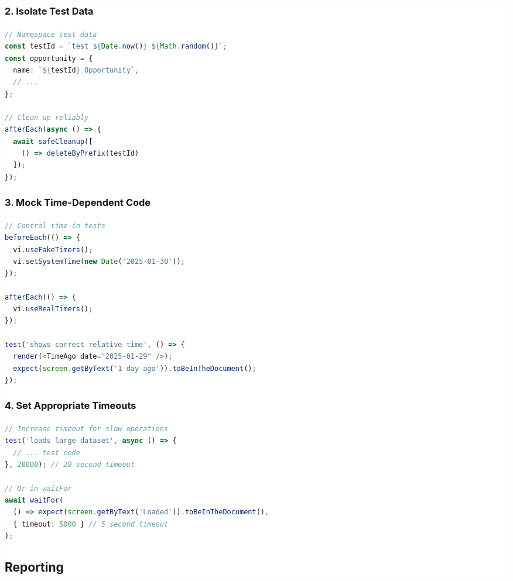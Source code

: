 ### 2. Isolate Test Data

```typescript
// Namespace test data
const testId = `test_${Date.now()}_${Math.random()}`;
const opportunity = {
  name: `${testId}_Opportunity`,
  // ...
};

// Clean up reliably
afterEach(async () => {
  await safeCleanup([
    () => deleteByPrefix(testId)
  ]);
});
```

### 3. Mock Time-Dependent Code

```typescript
// Control time in tests
beforeEach(() => {
  vi.useFakeTimers();
  vi.setSystemTime(new Date('2025-01-30'));
});

afterEach(() => {
  vi.useRealTimers();
});

test('shows correct relative time', () => {
  render(<TimeAgo date="2025-01-29" />);
  expect(screen.getByText('1 day ago')).toBeInTheDocument();
});
```

### 4. Set Appropriate Timeouts

```typescript
// Increase timeout for slow operations
test('loads large dataset', async () => {
  // ... test code
}, 20000); // 20 second timeout

// Or in waitFor
await waitFor(
  () => expect(screen.getByText('Loaded')).toBeInTheDocument(),
  { timeout: 5000 } // 5 second timeout
);
```

## Reporting
